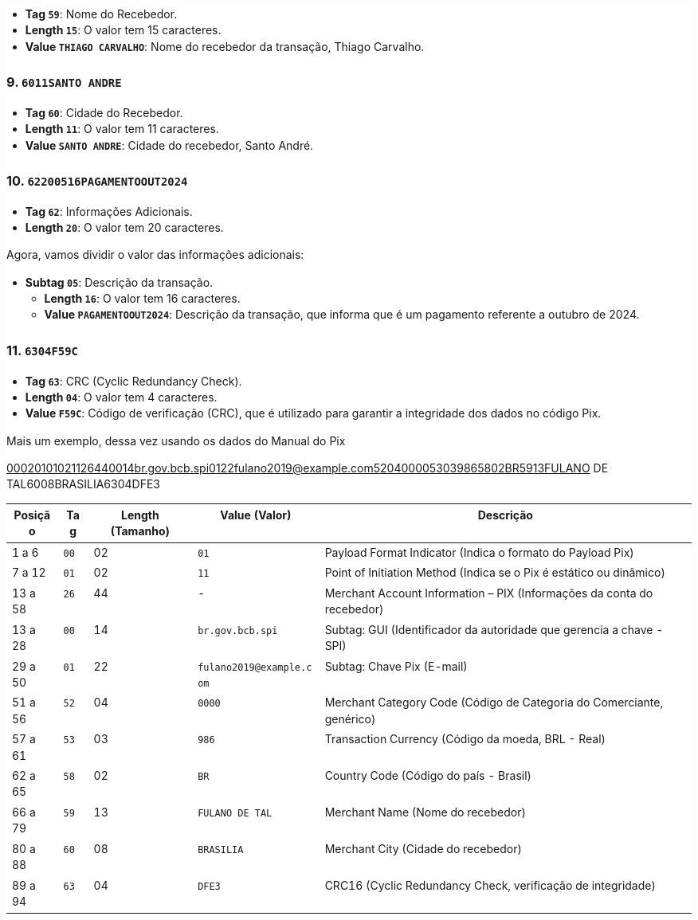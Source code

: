 - **Tag `59`**: Nome do Recebedor.
- **Length `15`**: O valor tem 15 caracteres.
- **Value `THIAGO CARVALHO`**: Nome do recebedor da transação, Thiago Carvalho.

### 9. `6011SANTO ANDRE`

- **Tag `60`**: Cidade do Recebedor.
- **Length `11`**: O valor tem 11 caracteres.
- **Value `SANTO ANDRE`**: Cidade do recebedor, Santo André.

### 10. `62200516PAGAMENTOOUT2024`

- **Tag `62`**: Informações Adicionais.
- **Length `20`**: O valor tem 20 caracteres.

Agora, vamos dividir o valor das informações adicionais:

- **Subtag `05`**: Descrição da transação.
    - **Length `16`**: O valor tem 16 caracteres.
    - **Value `PAGAMENTOOUT2024`**: Descrição da transação, que informa que é um pagamento referente a outubro de 2024.

### 11. `6304F59C`

- **Tag `63`**: CRC (Cyclic Redundancy Check).
- **Length `04`**: O valor tem 4 caracteres.
- **Value `F59C`**: Código de verificação (CRC), que é utilizado para garantir a integridade dos dados no código Pix.


Mais um exemplo, dessa vez usando os dados do Manual do Pix

00020101021126440014br.gov.bcb.spi0122fulano2019@example.com5204000053039865802BR5913FULANO DE TAL6008BRASILIA6304DFE3

| **Posição** | **Tag** | **Length (Tamanho)** | **Value (Valor)**        | **Descrição**                                                          |
|-------------|---------|----------------------|--------------------------|------------------------------------------------------------------------|
| 1 a 6       | `00`    | 02                   | `01`                     | Payload Format Indicator (Indica o formato do Payload Pix)             |
| 7 a 12      | `01`    | 02                   | `11`                     | Point of Initiation Method (Indica se o Pix é estático ou dinâmico)    |
| 13 a 58     | `26`    | 44                   | -                        | Merchant Account Information – PIX (Informações da conta do recebedor) |
| 13 a 28     | `00`    | 14                   | `br.gov.bcb.spi`         | Subtag: GUI (Identificador da autoridade que gerencia a chave - SPI)   |
| 29 a 50     | `01`    | 22                   | `fulano2019@example.com` | Subtag: Chave Pix (E-mail)                                             |
| 51 a 56     | `52`    | 04                   | `0000`                   | Merchant Category Code (Código de Categoria do Comerciante, genérico)  |
| 57 a 61     | `53`    | 03                   | `986`                    | Transaction Currency (Código da moeda, BRL - Real)                     |
| 62 a 65     | `58`    | 02                   | `BR`                     | Country Code (Código do país - Brasil)                                 |
| 66 a 79     | `59`    | 13                   | `FULANO DE TAL`          | Merchant Name (Nome do recebedor)                                      |
| 80 a 88     | `60`    | 08                   | `BRASILIA`               | Merchant City (Cidade do recebedor)                                    |
| 89 a 94     | `63`    | 04                   | `DFE3`                   | CRC16 (Cyclic Redundancy Check, verificação de integridade)            |
